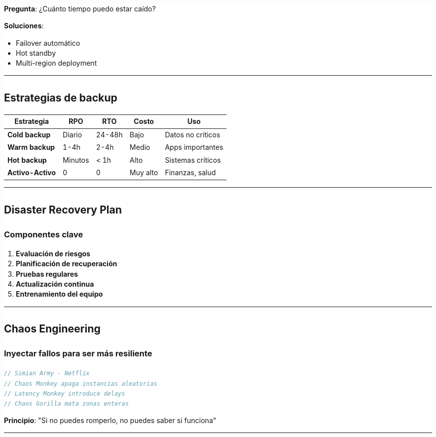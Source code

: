 **Pregunta**: ¿Cuánto tiempo puedo estar caído?

**Soluciones**:
- Failover automático
- Hot standby
- Multi-region deployment

</div>
</div>

---

## Estrategias de backup

|Estrategia|RPO|RTO|Costo|Uso|
|-|-|-|-|-|
|**Cold backup**|Diario|24-48h|Bajo|Datos no críticos|
|**Warm backup**|1-4h|2-4h|Medio|Apps importantes|
|**Hot backup**|Minutos|< 1h|Alto|Sistemas críticos|
|**Activo-Activo**|0|0|Muy alto|Finanzas, salud|

---

## Disaster Recovery Plan

### Componentes clave

1. **Evaluación de riesgos**
2. **Planificación de recuperación**
3. **Pruebas regulares**
4. **Actualización continua**
5. **Entrenamiento del equipo**

---

## Chaos Engineering

### Inyectar fallos para ser más resiliente

```java
// Simian Army - Netflix
// Chaos Monkey apaga instancias aleatorias
// Latency Monkey introduce delays
// Chaos Gorilla mata zonas enteras
```

**Principio**: "Si no puedes romperlo, no puedes saber si funciona"

---
